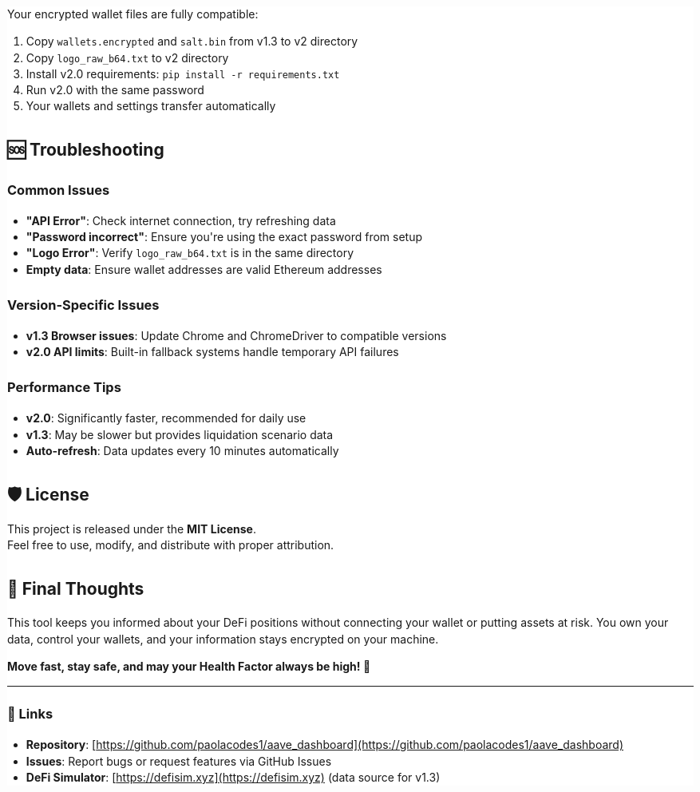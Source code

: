 Your encrypted wallet files are fully compatible:

1. Copy `wallets.encrypted` and `salt.bin` from v1.3 to v2 directory
2. Copy `logo_raw_b64.txt` to v2 directory  
3. Install v2.0 requirements: `pip install -r requirements.txt`
4. Run v2.0 with the same password
5. Your wallets and settings transfer automatically

## 🆘 Troubleshooting

### Common Issues
- **"API Error"**: Check internet connection, try refreshing data
- **"Password incorrect"**: Ensure you're using the exact password from setup
- **"Logo Error"**: Verify `logo_raw_b64.txt` is in the same directory
- **Empty data**: Ensure wallet addresses are valid Ethereum addresses

### Version-Specific Issues
- **v1.3 Browser issues**: Update Chrome and ChromeDriver to compatible versions
- **v2.0 API limits**: Built-in fallback systems handle temporary API failures

### Performance Tips
- **v2.0**: Significantly faster, recommended for daily use
- **v1.3**: May be slower but provides liquidation scenario data
- **Auto-refresh**: Data updates every 10 minutes automatically

## 🛡️ License

This project is released under the **MIT License**.  
Feel free to use, modify, and distribute with proper attribution.

## 💬 Final Thoughts

This tool keeps you informed about your DeFi positions without connecting your wallet or putting assets at risk. You own your data, control your wallets, and your information stays encrypted on your machine.

**Move fast, stay safe, and may your Health Factor always be high! 🚀**

---

### 🔗 Links
- **Repository**: [https://github.com/paolacodes1/aave_dashboard](https://github.com/paolacodes1/aave_dashboard)
- **Issues**: Report bugs or request features via GitHub Issues
- **DeFi Simulator**: [https://defisim.xyz](https://defisim.xyz) (data source for v1.3)